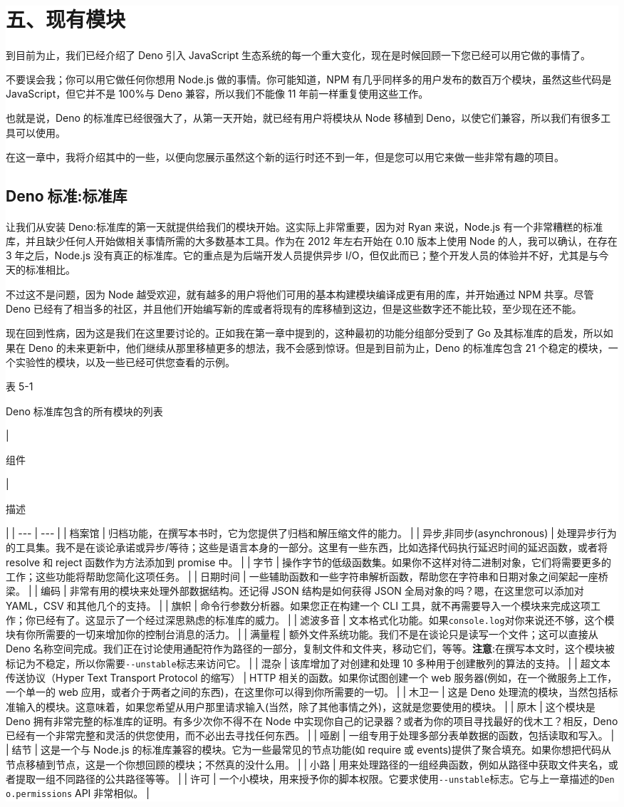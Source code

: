 # 五、现有模块

到目前为止，我们已经介绍了 Deno 引入 JavaScript 生态系统的每一个重大变化，现在是时候回顾一下您已经可以用它做的事情了。

不要误会我；你可以用它做任何你想用 Node.js 做的事情。你可能知道，NPM 有几乎同样多的用户发布的数百万个模块，虽然这些代码是 JavaScript，但它并不是 100%与 Deno 兼容，所以我们不能像 11 年前一样重复使用这些工作。

也就是说，Deno 的标准库已经很强大了，从第一天开始，就已经有用户将模块从 Node 移植到 Deno，以使它们兼容，所以我们有很多工具可以使用。

在这一章中，我将介绍其中的一些，以便向您展示虽然这个新的运行时还不到一年，但是您可以用它来做一些非常有趣的项目。

## Deno 标准:标准库

让我们从安装 Deno:标准库的第一天就提供给我们的模块开始。这实际上非常重要，因为对 Ryan 来说，Node.js 有一个非常糟糕的标准库，并且缺少任何人开始做相关事情所需的大多数基本工具。作为在 2012 年左右开始在 0.10 版本上使用 Node 的人，我可以确认，在存在 3 年之后，Node.js 没有真正的标准库。它的重点是为后端开发人员提供异步 I/O，但仅此而已；整个开发人员的体验并不好，尤其是与今天的标准相比。

不过这不是问题，因为 Node 越受欢迎，就有越多的用户将他们可用的基本构建模块编译成更有用的库，并开始通过 NPM 共享。尽管 Deno 已经有了相当多的社区，并且他们开始编写新的库或者将现有的库移植到这边，但是这些数字还不能比较，至少现在还不能。

现在回到性病，因为这是我们在这里要讨论的。正如我在第一章中提到的，这种最初的功能分组部分受到了 Go 及其标准库的启发，所以如果在 Deno 的未来更新中，他们继续从那里移植更多的想法，我不会感到惊讶。但是到目前为止，Deno 的标准库包含 21 个稳定的模块，一个实验性的模块，以及一些已经可供您查看的示例。

表 5-1

Deno 标准库包含的所有模块的列表

<colgroup><col class="tcol1 align-left"> <col class="tcol2 align-left"></colgroup> 
| 

组件

 | 

描述

 |
| --- | --- |
| 档案馆 | 归档功能，在撰写本书时，它为您提供了归档和解压缩文件的能力。 |
| 异步ˌ非同步(asynchronous) | 处理异步行为的工具集。我不是在谈论承诺或异步/等待；这些是语言本身的一部分。这里有一些东西，比如选择代码执行延迟时间的延迟函数，或者将 resolve 和 reject 函数作为方法添加到 promise 中。 |
| 字节 | 操作字节的低级函数集。如果你不这样对待二进制对象，它们将需要更多的工作；这些功能将帮助您简化这项任务。 |
| 日期时间 | 一些辅助函数和一些字符串解析函数，帮助您在字符串和日期对象之间架起一座桥梁。 |
| 编码 | 非常有用的模块来处理外部数据结构。还记得 JSON 结构是如何获得 JSON 全局对象的吗？嗯，在这里您可以添加对 YAML，CSV 和其他几个的支持。 |
| 旗帜 | 命令行参数分析器。如果您正在构建一个 CLI 工具，就不再需要导入一个模块来完成这项工作；你已经有了。这显示了一个经过深思熟虑的标准库的威力。 |
| 滤波多音 | 文本格式化功能。如果`console.log`对你来说还不够，这个模块有你所需要的一切来增加你的控制台消息的活力。 |
| 满量程 | 额外文件系统功能。我们不是在谈论只是读写一个文件；这可以直接从 Deno 名称空间完成。我们正在讨论使用通配符作为路径的一部分，复制文件和文件夹，移动它们，等等。**注意**:在撰写本文时，这个模块被标记为不稳定，所以你需要`--unstable`标志来访问它。 |
| 混杂 | 该库增加了对创建和处理 10 多种用于创建散列的算法的支持。 |
| 超文本传送协议（Hyper Text Transport Protocol 的缩写） | HTTP 相关的函数。如果你试图创建一个 web 服务器(例如，在一个微服务上工作，一个单一的 web 应用，或者介于两者之间的东西)，在这里你可以得到你所需要的一切。 |
| 木卫一 | 这是 Deno 处理流的模块，当然包括标准输入的模块。这意味着，如果您希望从用户那里请求输入(当然，除了其他事情之外)，这就是您要使用的模块。 |
| 原木 | 这个模块是 Deno 拥有非常完整的标准库的证明。有多少次你不得不在 Node 中实现你自己的记录器？或者为你的项目寻找最好的伐木工？相反，Deno 已经有一个非常完整和灵活的供您使用，而不必出去寻找任何东西。 |
| 哑剧 | 一组专用于处理多部分表单数据的函数，包括读取和写入。 |
| 结节 | 这是一个与 Node.js 的标准库兼容的模块。它为一些最常见的节点功能(如 require 或 events)提供了聚合填充。如果你想把代码从节点移植到节点，这是一个你想回顾的模块；不然真的没什么用。 |
| 小路 | 用来处理路径的一组经典函数，例如从路径中获取文件夹名，或者提取一组不同路径的公共路径等等。 |
| 许可 | 一个小模块，用来授予你的脚本权限。它要求使用`--unstable`标志。它与上一章描述的`Deno.permissions` API 非常相似。 |